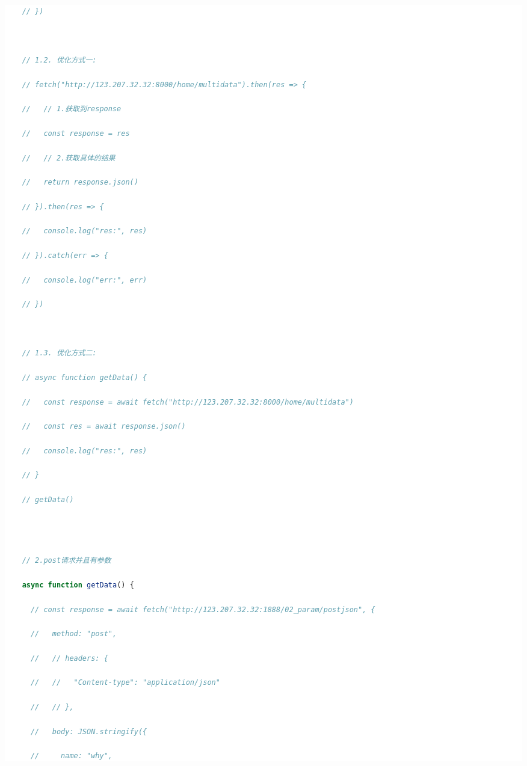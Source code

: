 ```js
    // })

  

    // 1.2. 优化方式一:

    // fetch("http://123.207.32.32:8000/home/multidata").then(res => {

    //   // 1.获取到response

    //   const response = res

    //   // 2.获取具体的结果

    //   return response.json()

    // }).then(res => {

    //   console.log("res:", res)

    // }).catch(err => {

    //   console.log("err:", err)

    // })

  

    // 1.3. 优化方式二:

    // async function getData() {

    //   const response = await fetch("http://123.207.32.32:8000/home/multidata")

    //   const res = await response.json()

    //   console.log("res:", res)

    // }

    // getData()

  
  

    // 2.post请求并且有参数

    async function getData() {

      // const response = await fetch("http://123.207.32.32:1888/02_param/postjson", {

      //   method: "post",

      //   // headers: {

      //   //   "Content-type": "application/json"

      //   // },

      //   body: JSON.stringify({

      //     name: "why",

```